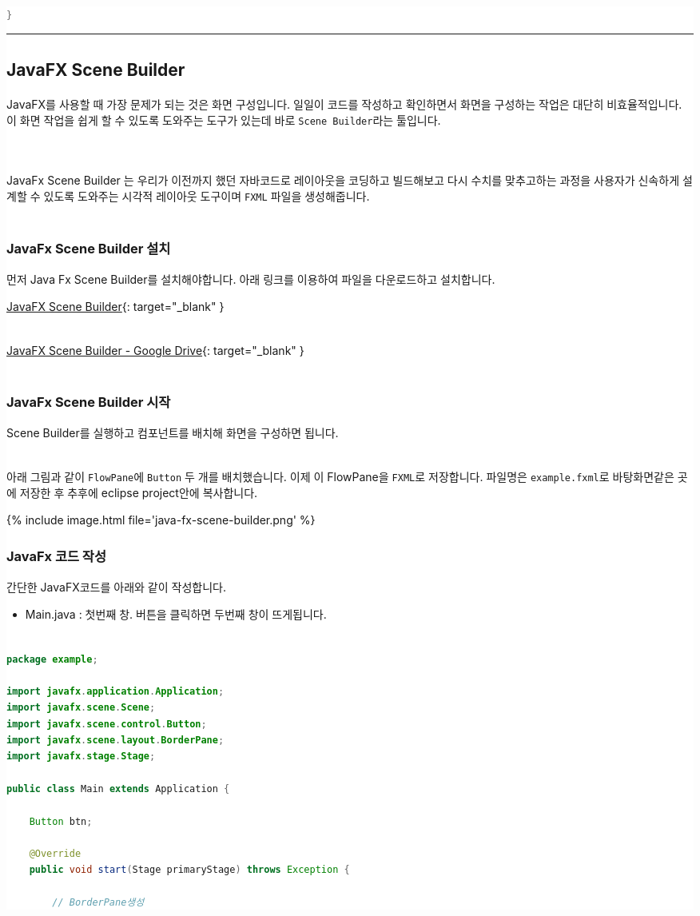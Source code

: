 ~~~java
}


~~~

---

## JavaFX Scene Builder

JavaFX를 사용할 때 가장 문제가 되는 것은 화면 구성입니다. 일일이 코드를 작성하고 확인하면서 화면을 구성하는
작업은 대단히 비효율적입니다. 이 화면 작업을 쉽게 할 수 있도록 도와주는 도구가 있는데 바로 
`Scene Builder`라는 툴입니다.  
<br><br>

JavaFx Scene Builder 는 우리가 이전까지 했던 자바코드로 레이아웃을 코딩하고 빌드해보고 다시 수치를 맞추고하는 
과정을 사용자가 신속하게 설계할 수 있도록 도와주는 시각적 레이아웃 도구이며 `FXML` 파일을 생성해줍니다.
<br><br>

### JavaFx Scene Builder 설치

먼저 Java Fx Scene Builder를 설치해야합니다. 아래 링크를 이용하여 파일을 다운로드하고 설치합니다.

[JavaFX Scene Builder](https://www.oracle.com/java/technologies/javafxscenebuilder-1x-archive-downloads.html){: target="_blank" }
<br><br>

[JavaFX Scene Builder - Google Drive](https://drive.google.com/file/d/11PrUBGUnT0RLyJv5oEiqky0iQl0wVvmq/view?usp=share_link){: target="_blank" }
<br><br>

### JavaFx Scene Builder 시작

Scene Builder를 실행하고 컴포넌트를 배치해 화면을 구성하면 됩니다. 
<br><br>

아래 그림과 같이 `FlowPane`에 `Button` 두 개를 배치했습니다. 이제 이 FlowPane을 `FXML`로 저장합니다.
파일명은 `example.fxml`로 바탕화면같은 곳에 저장한 후 추후에 eclipse project안에 복사합니다. 

{% include image.html
file='java-fx-scene-builder.png'
%}
<br>

### JavaFx 코드 작성

간단한 JavaFX코드를 아래와 같이 작성합니다.

* Main.java : 첫번째 창. 버튼을 클릭하면 두번째 창이 뜨게됩니다.

~~~java

package example;

import javafx.application.Application;
import javafx.scene.Scene;
import javafx.scene.control.Button;
import javafx.scene.layout.BorderPane;
import javafx.stage.Stage;

public class Main extends Application {

	Button btn;
	
	@Override
	public void start(Stage primaryStage) throws Exception {
		
		// BorderPane생성
~~~
